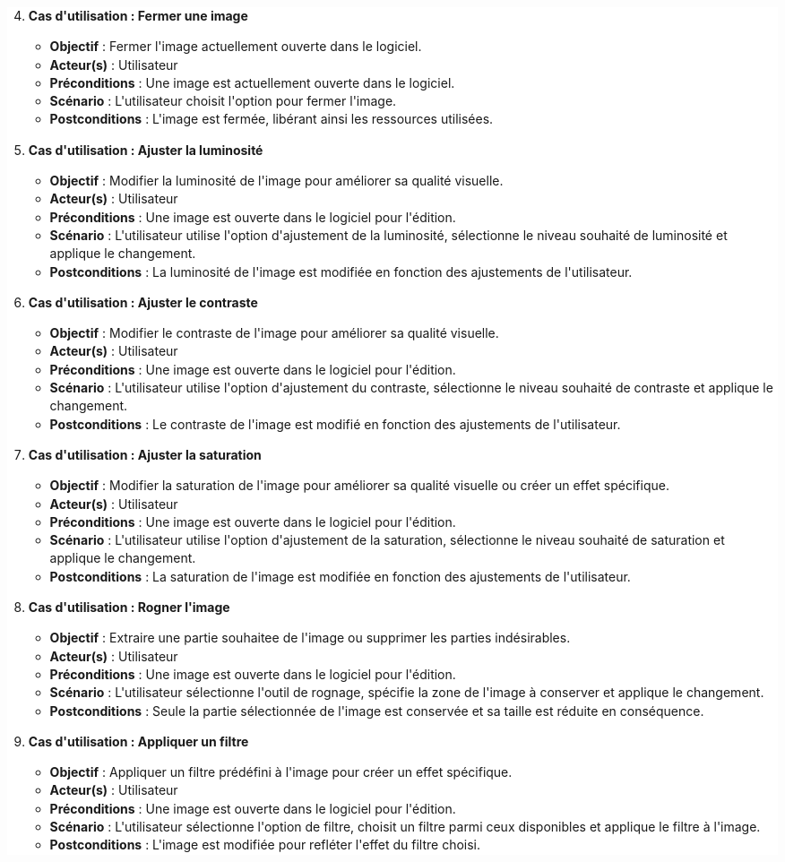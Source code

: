4. **Cas d'utilisation : Fermer une image**
    - **Objectif** : Fermer l'image actuellement ouverte dans le logiciel.
    - **Acteur(s)** : Utilisateur
    - **Préconditions** : Une image est actuellement ouverte dans le logiciel.
    - **Scénario** : L'utilisateur choisit l'option pour fermer l'image.
    - **Postconditions** : L'image est fermée, libérant ainsi les ressources utilisées.

5. **Cas d'utilisation : Ajuster la luminosité**
    - **Objectif** : Modifier la luminosité de l'image pour améliorer sa qualité visuelle.
    - **Acteur(s)** : Utilisateur
    - **Préconditions** : Une image est ouverte dans le logiciel pour l'édition.
    - **Scénario** : L'utilisateur utilise l'option d'ajustement de la luminosité, sélectionne le niveau souhaité de
      luminosité et applique le changement.
    - **Postconditions** : La luminosité de l'image est modifiée en fonction des ajustements de l'utilisateur.

6. **Cas d'utilisation : Ajuster le contraste**
    - **Objectif** : Modifier le contraste de l'image pour améliorer sa qualité visuelle.
    - **Acteur(s)** : Utilisateur
    - **Préconditions** : Une image est ouverte dans le logiciel pour l'édition.
    - **Scénario** : L'utilisateur utilise l'option d'ajustement du contraste, sélectionne le niveau souhaité de
      contraste et applique le changement.
    - **Postconditions** : Le contraste de l'image est modifié en fonction des ajustements de l'utilisateur.

7. **Cas d'utilisation : Ajuster la saturation**
    - **Objectif** : Modifier la saturation de l'image pour améliorer sa qualité visuelle ou créer un effet spécifique.
    - **Acteur(s)** : Utilisateur
    - **Préconditions** : Une image est ouverte dans le logiciel pour l'édition.
    - **Scénario** : L'utilisateur utilise l'option d'ajustement de la saturation, sélectionne le niveau souhaité de
      saturation et applique le changement.
    - **Postconditions** : La saturation de l'image est modifiée en fonction des ajustements de l'utilisateur.

8. **Cas d'utilisation : Rogner l'image**
    - **Objectif** : Extraire une partie souhaitee de l'image ou supprimer les parties indésirables.
    - **Acteur(s)** : Utilisateur
    - **Préconditions** : Une image est ouverte dans le logiciel pour l'édition.
    - **Scénario** : L'utilisateur sélectionne l'outil de rognage, spécifie la zone de l'image à conserver et applique
      le changement.
    - **Postconditions** : Seule la partie sélectionnée de l'image est conservée et sa taille est réduite en
      conséquence.

9. **Cas d'utilisation : Appliquer un filtre**
    - **Objectif** : Appliquer un filtre prédéfini à l'image pour créer un effet spécifique.
    - **Acteur(s)** : Utilisateur
    - **Préconditions** : Une image est ouverte dans le logiciel pour l'édition.
    - **Scénario** : L'utilisateur sélectionne l'option de filtre, choisit un filtre parmi ceux disponibles et applique
      le filtre à l'image.
    - **Postconditions** : L'image est modifiée pour refléter l'effet du filtre choisi.

